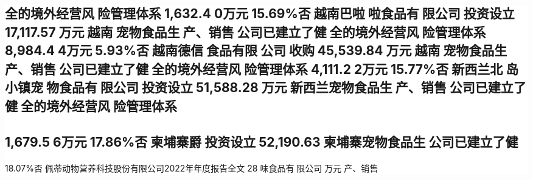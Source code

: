 全的境外经营风
险管理体系
1,632.4
0万元
15.69%否
越南巴啦
啦食品有
限公司
投资设立
17,117.57
万元
越南
宠物食品生
产、销售
公司已建立了健
全的境外经营风
险管理体系
8,984.4
4万元
5.93%否
越南德信
食品有限
公司
收购
45,539.84
万元
越南
宠物食品生
产、销售
公司已建立了健
全的境外经营风
险管理体系
4,111.2
2万元
15.77%否
新西兰北
岛小镇宠
物食品有
限公司
投资设立
51,588.28
万元
新西兰宠物食品生
产、销售
公司已建立了健
全的境外经营风
险管理体系
-
1,679.5
6万元
17.86%否
柬埔寨爵
投资设立
52,190.63
柬埔寨宠物食品生
公司已建立了健
-
18.07%否
佩蒂动物营养科技股份有限公司2022年年度报告全文
28
味食品有
限公司
万元
产、销售